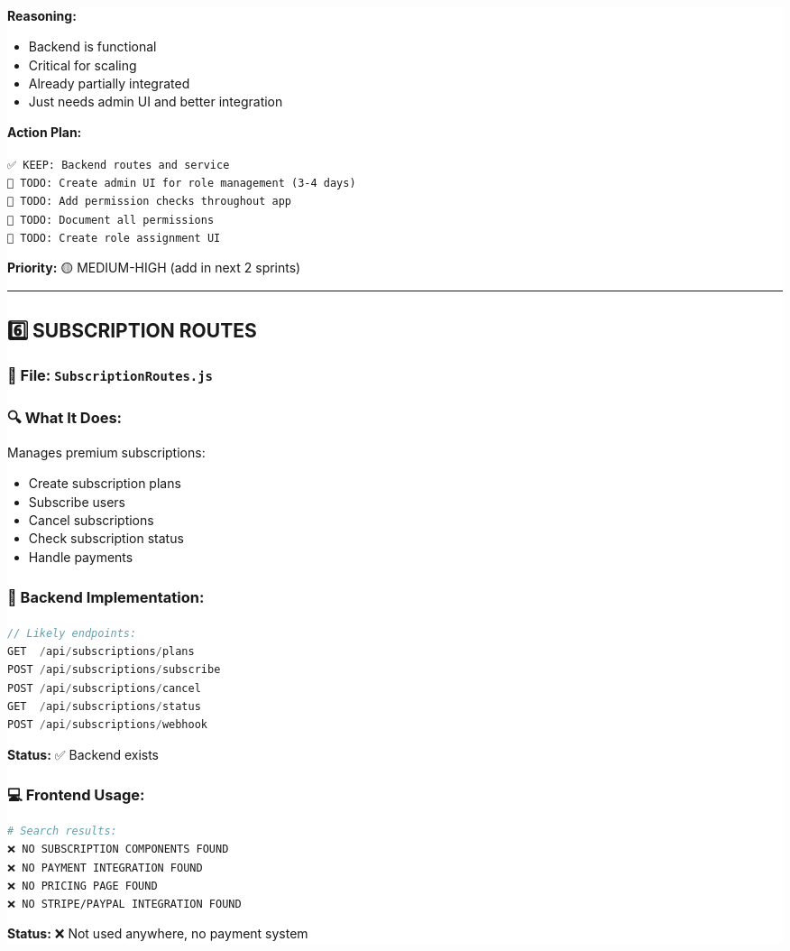 **Reasoning:**
- Backend is functional
- Critical for scaling
- Already partially integrated
- Just needs admin UI and better integration

**Action Plan:**
```
✅ KEEP: Backend routes and service
📝 TODO: Create admin UI for role management (3-4 days)
📝 TODO: Add permission checks throughout app
📝 TODO: Document all permissions
📝 TODO: Create role assignment UI
```

**Priority:** 🟡 MEDIUM-HIGH (add in next 2 sprints)

---

## 6️⃣ SUBSCRIPTION ROUTES

### 📁 File: `SubscriptionRoutes.js`

### 🔍 What It Does:
Manages premium subscriptions:
- Create subscription plans
- Subscribe users
- Cancel subscriptions
- Check subscription status
- Handle payments

### 🔧 Backend Implementation:
```javascript
// Likely endpoints:
GET  /api/subscriptions/plans
POST /api/subscriptions/subscribe
POST /api/subscriptions/cancel
GET  /api/subscriptions/status
POST /api/subscriptions/webhook
```

**Status:** ✅ Backend exists

### 💻 Frontend Usage:
```bash
# Search results:
❌ NO SUBSCRIPTION COMPONENTS FOUND
❌ NO PAYMENT INTEGRATION FOUND
❌ NO PRICING PAGE FOUND
❌ NO STRIPE/PAYPAL INTEGRATION FOUND
```

**Status:** ❌ Not used anywhere, no payment system
